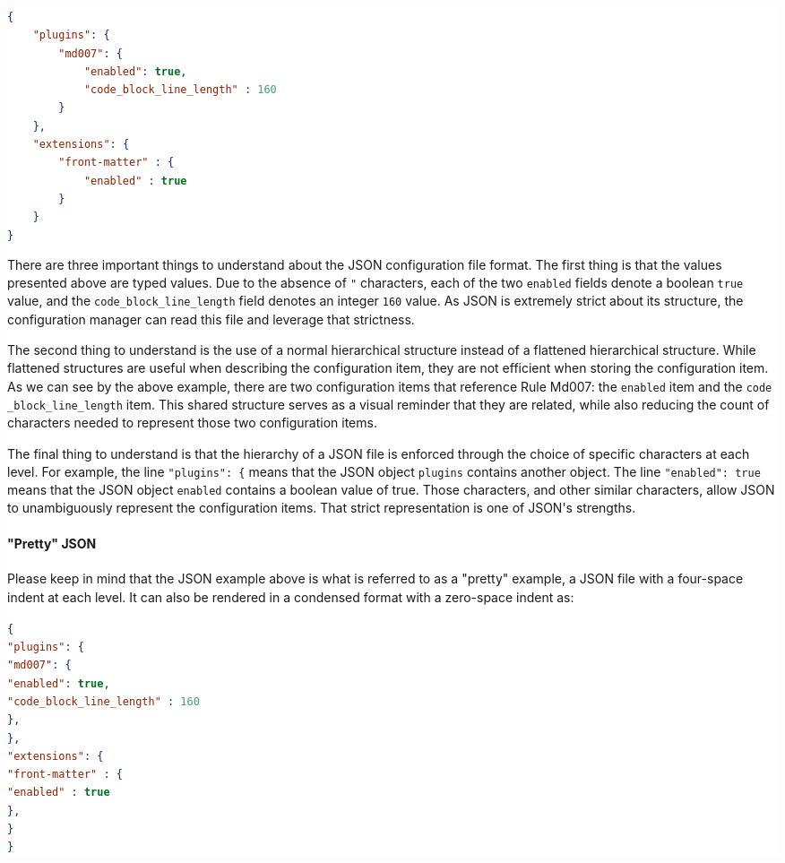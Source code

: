 ```json
{
    "plugins": {
        "md007": {
            "enabled": true,
            "code_block_line_length" : 160
        }
    },
    "extensions": {
        "front-matter" : {
            "enabled" : true
        }
    }
}
```

There are three important things to understand about the JSON configuration
file format.  The first thing is that the values presented above are typed
values.  Due to the absence of `"` characters, each of the two `enabled` fields
denote a boolean `true` value, and the `code_block_line_length` field denotes
an integer `160` value.  As JSON is extremely strict about its structure, the
configuration manager can read this file and leverage that strictness.

The second thing to understand is the use of a normal hierarchical structure
instead of a flattened hierarchical structure.  While flattened structures
are useful when describing the configuration item, they are not efficient
when storing the configuration item.  As we can see by the above example,
there are two configuration items that reference Rule Md007: the `enabled`
item and the `code_block_line_length` item. This shared structure serves
as a visual reminder that they are related, while also reducing the count
of characters needed to represent those two configuration items.

The final thing to understand is that the hierarchy of a JSON file is
enforced through the choice of specific characters at each level. For
example, the line `"plugins": {` means that the JSON object `plugins`
contains another object.  The line `"enabled": true` means that the
JSON object `enabled` contains a boolean value of true.  Those characters,
and other similar characters, allow JSON to unambiguously represent the configuration
items. That strict representation is one of JSON's strengths.

#### "Pretty" JSON

Please keep in mind that the JSON example above is what is referred to as a "pretty"
example,
a JSON file with a four-space indent at each level.  It can also be
rendered in a condensed format with a zero-space indent as:

```json
{
"plugins": {
"md007": {
"enabled": true,
"code_block_line_length" : 160
},
},
"extensions": {
"front-matter" : {
"enabled" : true
},
}
}
```
